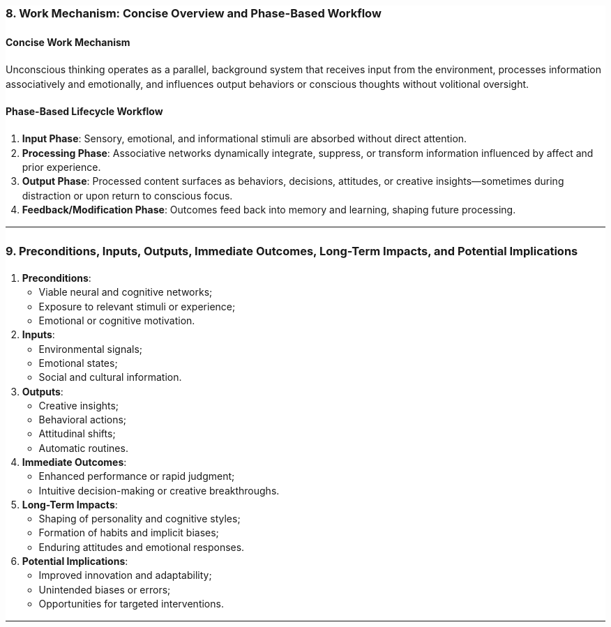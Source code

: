 
### 8. Work Mechanism: Concise Overview and Phase-Based Workflow

#### Concise Work Mechanism

Unconscious thinking operates as a parallel, background system that receives input from the environment, processes information associatively and emotionally, and influences output behaviors or conscious thoughts without volitional oversight.

#### Phase-Based Lifecycle Workflow

1. **Input Phase**: Sensory, emotional, and informational stimuli are absorbed without direct attention.
2. **Processing Phase**: Associative networks dynamically integrate, suppress, or transform information influenced by affect and prior experience.
3. **Output Phase**: Processed content surfaces as behaviors, decisions, attitudes, or creative insights—sometimes during distraction or upon return to conscious focus.
4. **Feedback/Modification Phase**: Outcomes feed back into memory and learning, shaping future processing.

---

### 9. Preconditions, Inputs, Outputs, Immediate Outcomes, Long-Term Impacts, and Potential Implications

1. **Preconditions**:
    - Viable neural and cognitive networks;
    - Exposure to relevant stimuli or experience;
    - Emotional or cognitive motivation.
2. **Inputs**:
    - Environmental signals;
    - Emotional states;
    - Social and cultural information.
3. **Outputs**:
    - Creative insights;
    - Behavioral actions;
    - Attitudinal shifts;
    - Automatic routines.
4. **Immediate Outcomes**:
    - Enhanced performance or rapid judgment;
    - Intuitive decision-making or creative breakthroughs.
5. **Long-Term Impacts**:
    - Shaping of personality and cognitive styles;
    - Formation of habits and implicit biases;
    - Enduring attitudes and emotional responses.
6. **Potential Implications**:
    - Improved innovation and adaptability;
    - Unintended biases or errors;
    - Opportunities for targeted interventions.

---

